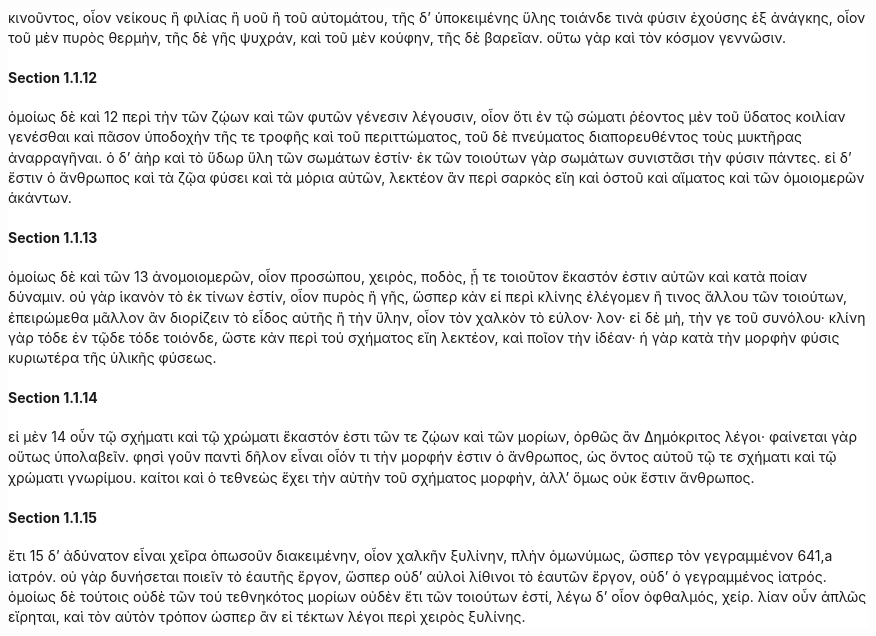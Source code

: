  <pb n="5"/>
κινοῦντος, οἷον νείκους ἢ φιλίας ἢ υοῦ ἢ τοῦ αὐτομάτου,
τῆς δʼ ὑποκειμένης ὕλης τοιάνδε τινὰ φύσιν
ἐχούσης ἐξ ἀνάγκης, οἷον τοῦ μὲν πυρὸς θερμὴν, τῆς
<lb n="10"/> δὲ γῆς ψυχράν, καὶ τοῦ μὲν κούφην, τῆς δὲ βαρεῖαν.
οὕτω γὰρ καὶ τὸν κόσμον γεννῶσιν.</p>

#### Section 1.1.12

<p>ὁμοίως δὲ καὶ 12
περὶ τὴν τῶν ζῴων καὶ τῶν φυτῶν γένεσιν λέγουσιν,
οἷον ὅτι ἐν τῷ σώματι ῥέοντος μὲν τοῦ ὕδατος κοιλίαν
γενέσθαι καὶ πᾶσον ὑποδοχὴν τῆς τε τροφῆς καὶ τοῦ
<lb n="15"/> περιττώματος, τοῦ δὲ πνεύματος διαπορευθέντος
τοὺς μυκτῆρας ἀναρραγῆναι. ὁ δʼ ἀὴρ καὶ τὸ ὕδωρ
ὕλη τῶν σωμάτων ἐστίν· ἐκ τῶν τοιούτων γὰρ σωμάτων
συνιστᾶσι τὴν φύσιν πάντες. εἰ δʼ ἔστιν ὁ
ἄνθρωπος καὶ τὰ ζῷα φύσει καὶ τὰ μόρια αὐτῶν,
λεκτέον ἂν περὶ σαρκὸς εἴη καὶ ὀστοῦ καὶ αἵματος
<lb n="20"/> καὶ τῶν ὁμοιομερῶν ἁκάντων.</p>

#### Section 1.1.13

<p>ὁμοίως δὲ καὶ τῶν 13
ἀνομοιομερῶν, οἷον προσώπου, χειρὸς, ποδὸς, ᾗ τε
τοιοῦτον ἕκαστόν ἐστιν αὐτῶν καὶ κατὰ ποίαν δύναμιν.
οὐ γὰρ ἱκανὸν τὸ ἐκ τίνων ἐστίν, οἷον πυρὸς
ἢ γῆς, ὥσπερ κἀν εἰ περὶ κλίνης ἐλέγομεν ἢ τινος
ἄλλου τῶν τοιούτων, ἐπειρώμεθα μᾶλλον ἂν διορίζειν
<lb n="25"/> τὸ εἶδος αὐτῆς ἢ τὴν ὕλην, οἷον τὸν χαλκὸν τὸ εύλον·
λον· εἰ δὲ μὴ, τὴν γε τοῦ συνόλου· κλίνη γὰρ τόδε
ἐν τῷδε τόδε τοιόνδε, ὥστε κἀν περὶ τού σχήματος
εἴη λεκτέον, καὶ ποῖον τὴν ἰδέαν· ἡ γὰρ κατὰ τὴν
μορφὴν φύσις κυριωτέρα τῆς ὑλικῆς φύσεως.</p>

#### Section 1.1.14

<p>εἰ μὲν 14
<lb n="30"/> οὖν τῷ σχήματι καὶ τῷ χρώματι ἕκαστόν ἐστι τῶν τε
ζῴων καὶ τῶν μορίων, ὀρθῶς ἂν Δημόκριτος λέγοι·
φαίνεται γὰρ οὕτως ὑπολαβεῖν. φησὶ γοῦν παντὶ
δῆλον εἶναι οἷόν τι τὴν μορφήν ἐστιν ὁ ἄνθρωπος,
ὡς ὄντος αὐτοῦ τῷ τε σχήματι καὶ τῷ χρώματι γνωρίμου.
<lb n="35"/> καίτοι καὶ ὁ τεθνεὼς ἔχει τὴν αὐτὴν τοῦ σχήματος
μορφὴν, ἀλλʼ ὅμως οὐκ ἔστιν ἅνθρωπος.</p>

#### Section 1.1.15

<p>ἔτι 15

<pb n="6"/>
δʼ ἀδύνατον εἶναι χεῖρα ὁπωσοῦν διακειμένην, οἷον
χαλκῆν ξυλίνην, πλὴν ὁμωνύμως, ὥσπερ τὸν γεγραμμένον <note type="marginal">641,a</note>
ἰατρόν. οὐ γὰρ δυνήσεται ποιεῖν τὸ ἑαυτῆς
ἔργον, ὥσπερ οὐδʼ αὐλοὶ λίθινοι τὸ ἑαυτῶν ἔργον,
οὐδʼ ὁ γεγραμμένος ἰατρός. ὁμοίως δὲ τούτοις
οὐδὲ τῶν τού τεθνηκότος μορίων οὐδὲν ἔτι τῶν τοιούτων
ἐστί, λέγω δʼ οἷον ὀφθαλμός, χείρ. λίαν οὖν <lb n="5"/>
ἁπλῶς εἴρηται, καὶ τὸν αὐτὸν τρόπον ὡσπερ ἂν εἰ
τέκτων λέγοι περὶ χειρὸς ξυλίνης.</p>
